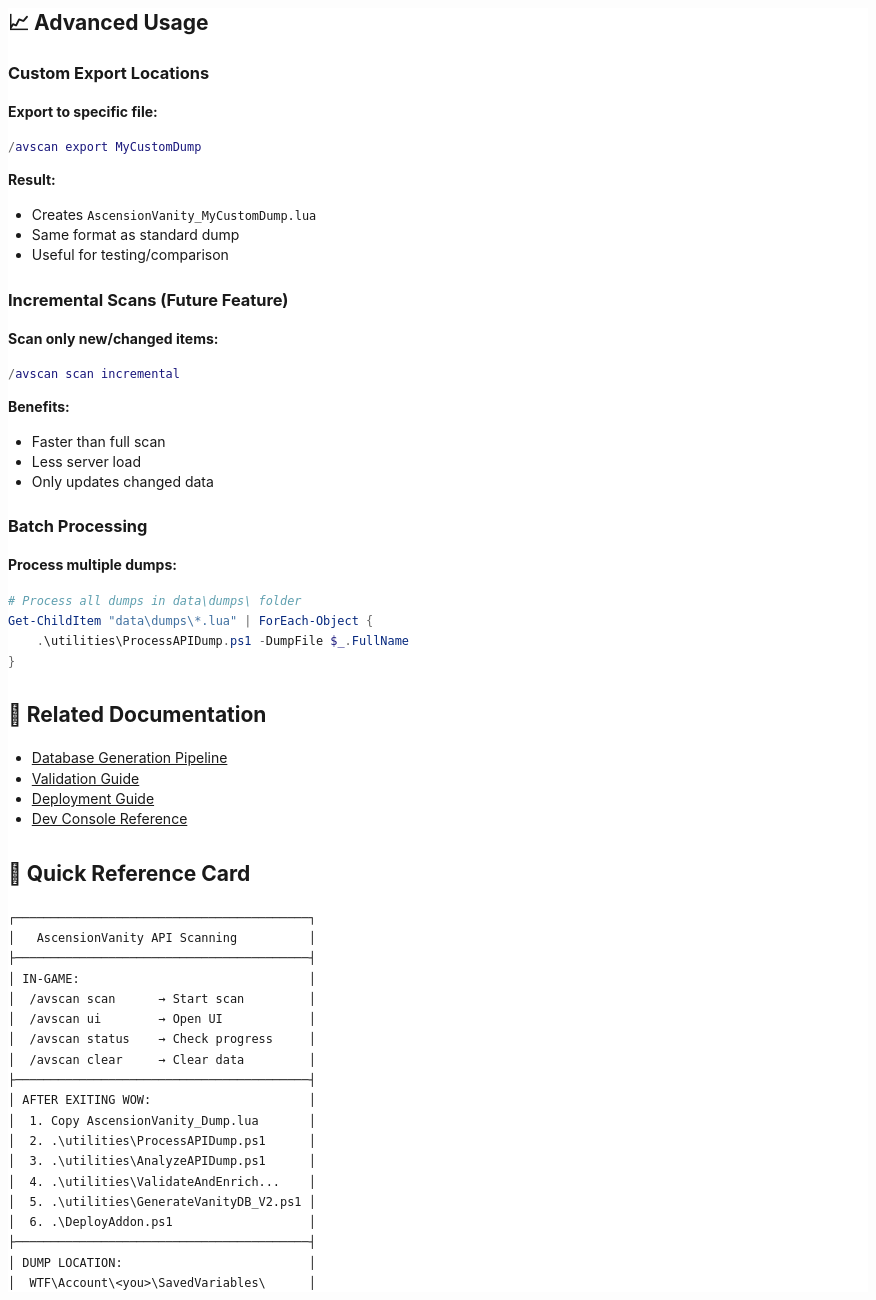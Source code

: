 ## 📈 Advanced Usage

### Custom Export Locations

**Export to specific file:**
```lua
/avscan export MyCustomDump
```

**Result:**
- Creates `AscensionVanity_MyCustomDump.lua`
- Same format as standard dump
- Useful for testing/comparison

### Incremental Scans (Future Feature)

**Scan only new/changed items:**
```lua
/avscan scan incremental
```

**Benefits:**
- Faster than full scan
- Less server load
- Only updates changed data

### Batch Processing

**Process multiple dumps:**
```powershell
# Process all dumps in data\dumps\ folder
Get-ChildItem "data\dumps\*.lua" | ForEach-Object {
    .\utilities\ProcessAPIDump.ps1 -DumpFile $_.FullName
}
```

## 🔗 Related Documentation

- [Database Generation Pipeline](./DATABASE_PIPELINE.md)
- [Validation Guide](./API_VALIDATION_GUIDE.md)
- [Deployment Guide](./DEPLOYMENT_GUIDE.md)
- [Dev Console Reference](./DEV_CONSOLE_REFERENCE.md)

## 📝 Quick Reference Card

```
┌─────────────────────────────────────────┐
│   AscensionVanity API Scanning          │
├─────────────────────────────────────────┤
│ IN-GAME:                                │
│  /avscan scan      → Start scan         │
│  /avscan ui        → Open UI            │
│  /avscan status    → Check progress     │
│  /avscan clear     → Clear data         │
├─────────────────────────────────────────┤
│ AFTER EXITING WOW:                      │
│  1. Copy AscensionVanity_Dump.lua       │
│  2. .\utilities\ProcessAPIDump.ps1      │
│  3. .\utilities\AnalyzeAPIDump.ps1      │
│  4. .\utilities\ValidateAndEnrich...    │
│  5. .\utilities\GenerateVanityDB_V2.ps1 │
│  6. .\DeployAddon.ps1                   │
├─────────────────────────────────────────┤
│ DUMP LOCATION:                          │
│  WTF\Account\<you>\SavedVariables\      │
```